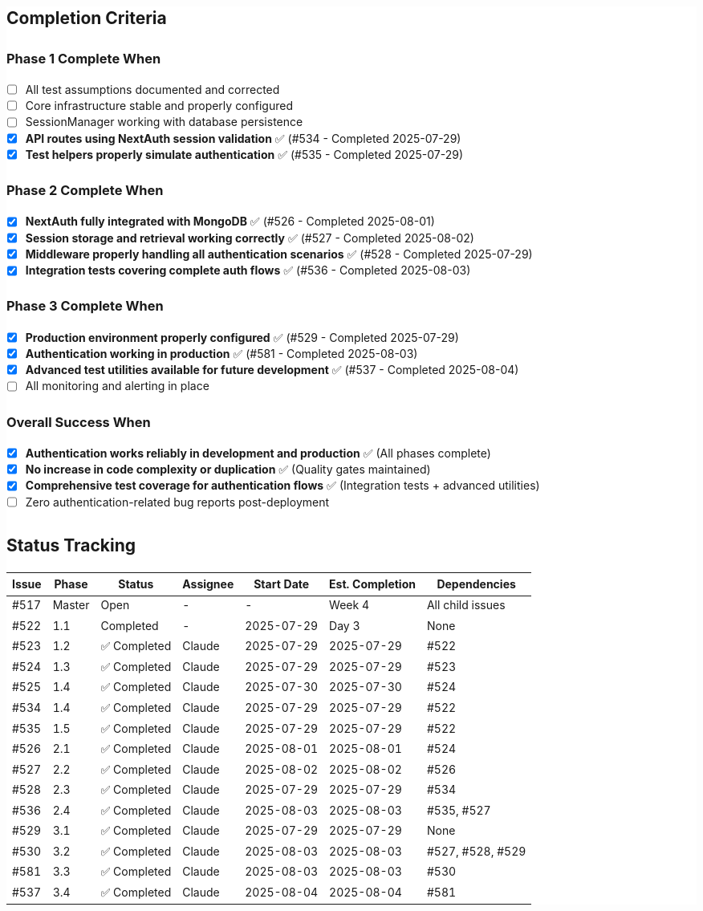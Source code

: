 ## Completion Criteria

### Phase 1 Complete When

- [ ] All test assumptions documented and corrected
- [ ] Core infrastructure stable and properly configured
- [ ] SessionManager working with database persistence
- [x] **API routes using NextAuth session validation** ✅ (#534 - Completed 2025-07-29)
- [x] **Test helpers properly simulate authentication** ✅ (#535 - Completed 2025-07-29)

### Phase 2 Complete When

- [x] **NextAuth fully integrated with MongoDB** ✅ (#526 - Completed 2025-08-01)
- [x] **Session storage and retrieval working correctly** ✅ (#527 - Completed 2025-08-02)
- [x] **Middleware properly handling all authentication scenarios** ✅ (#528 - Completed 2025-07-29)
- [x] **Integration tests covering complete auth flows** ✅ (#536 - Completed 2025-08-03)

### Phase 3 Complete When

- [x] **Production environment properly configured** ✅ (#529 - Completed 2025-07-29)
- [x] **Authentication working in production** ✅ (#581 - Completed 2025-08-03)
- [x] **Advanced test utilities available for future development** ✅ (#537 - Completed 2025-08-04)
- [ ] All monitoring and alerting in place

### Overall Success When

- [x] **Authentication works reliably in development and production** ✅ (All phases complete)
- [x] **No increase in code complexity or duplication** ✅ (Quality gates maintained)
- [x] **Comprehensive test coverage for authentication flows** ✅ (Integration tests + advanced utilities)
- [ ] Zero authentication-related bug reports post-deployment

## Status Tracking

| Issue | Phase  | Status      | Assignee | Start Date | Est. Completion | Dependencies     |
|-------|--------|-------------|----------|------------|-----------------|------------------|
| #517  | Master | Open        | -        | -          | Week 4          | All child issues |
| #522  | 1.1    | Completed   | -        | 2025-07-29 | Day 3           | None             |
| #523  | 1.2    | ✅ Completed | Claude   | 2025-07-29 | 2025-07-29      | #522             |
| #524  | 1.3    | ✅ Completed | Claude   | 2025-07-29 | 2025-07-29      | #523             |
| #525  | 1.4    | ✅ Completed | Claude   | 2025-07-30 | 2025-07-30      | #524             |
| #534  | 1.4    | ✅ Completed | Claude   | 2025-07-29 | 2025-07-29      | #522             |
| #535  | 1.5    | ✅ Completed | Claude   | 2025-07-29 | 2025-07-29      | #522             |
| #526  | 2.1    | ✅ Completed | Claude   | 2025-08-01 | 2025-08-01      | #524             |
| #527  | 2.2    | ✅ Completed | Claude   | 2025-08-02 | 2025-08-02      | #526             |
| #528  | 2.3    | ✅ Completed | Claude   | 2025-07-29 | 2025-07-29      | #534             |
| #536  | 2.4    | ✅ Completed | Claude   | 2025-08-03 | 2025-08-03      | #535, #527       |
| #529  | 3.1    | ✅ Completed | Claude   | 2025-07-29 | 2025-07-29      | None             |
| #530  | 3.2    | ✅ Completed | Claude   | 2025-08-03 | 2025-08-03      | #527, #528, #529 |
| #581  | 3.3    | ✅ Completed | Claude   | 2025-08-03 | 2025-08-03      | #530             |
| #537  | 3.4    | ✅ Completed | Claude   | 2025-08-04 | 2025-08-04      | #581             |


[issue-517]: https://github.com/dougis-org/dnd-tracker-next-js/issues/517
[issue-522]: https://github.com/dougis-org/dnd-tracker-next-js/issues/522
[issue-523]: https://github.com/dougis-org/dnd-tracker-next-js/issues/523
[issue-524]: https://github.com/dougis-org/dnd-tracker-next-js/issues/524
[issue-525]: https://github.com/dougis-org/dnd-tracker-next-js/issues/525
[issue-526]: https://github.com/dougis-org/dnd-tracker-next-js/issues/526
[issue-527]: https://github.com/dougis-org/dnd-tracker-next-js/issues/527
[issue-528]: https://github.com/dougis-org/dnd-tracker-next-js/issues/528
[issue-529]: https://github.com/dougis-org/dnd-tracker-next-js/issues/529
[issue-530]: https://github.com/dougis-org/dnd-tracker-next-js/issues/530
[issue-534]: https://github.com/dougis-org/dnd-tracker-next-js/issues/534
[issue-535]: https://github.com/dougis-org/dnd-tracker-next-js/issues/535
[issue-536]: https://github.com/dougis-org/dnd-tracker-next-js/issues/536
[issue-537]: https://github.com/dougis-org/dnd-tracker-next-js/issues/537
[issue-572]: https://github.com/dougis-org/dnd-tracker-next-js/issues/572
[issue-581]: https://github.com/dougis-org/dnd-tracker-next-js/issues/581
[issue-586]: https://github.com/dougis-org/dnd-tracker-next-js/issues/586
[issue-594]: https://github.com/dougis-org/dnd-tracker-next-js/issues/594